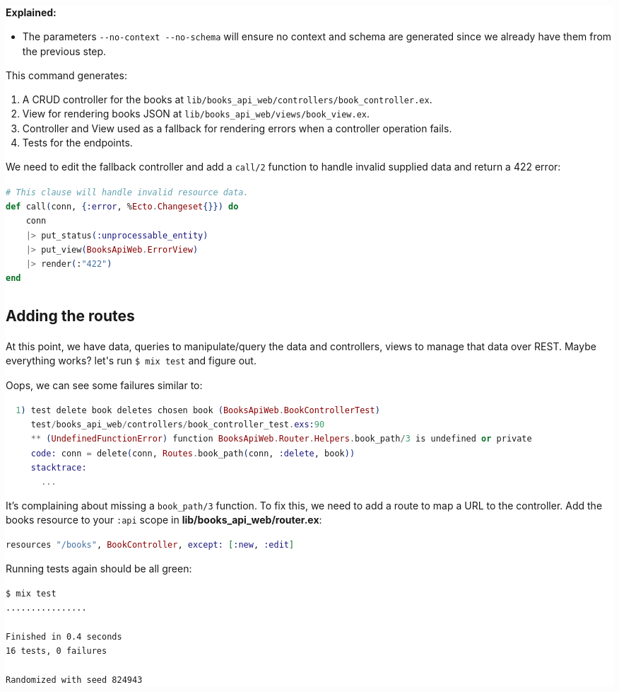 **Explained:**

* The parameters `--no-context --no-schema` will ensure no context and schema are generated since we already have them from the previous step.

This command generates:

1. A CRUD controller for the books at `lib/books_api_web/controllers/book_controller.ex`.
2. View for rendering books JSON at `lib/books_api_web/views/book_view.ex`.
3. Controller and View used as a fallback for rendering errors when a controller operation fails.
4. Tests for the endpoints.

We need to edit the fallback controller and add a `call/2` function to handle invalid supplied data and return a 422 error:

```elixir
# This clause will handle invalid resource data.
def call(conn, {:error, %Ecto.Changeset{}}) do
    conn
    |> put_status(:unprocessable_entity)
    |> put_view(BooksApiWeb.ErrorView)
    |> render(:"422")
end
```

## Adding the routes

At this point, we have data, queries to manipulate/query the data and controllers, views to manage that data over REST. Maybe everything works? let's run `$ mix test` and figure out.

Oops, we can see some failures similar to:

```elixir
  1) test delete book deletes chosen book (BooksApiWeb.BookControllerTest)
     test/books_api_web/controllers/book_controller_test.exs:90
     ** (UndefinedFunctionError) function BooksApiWeb.Router.Helpers.book_path/3 is undefined or private
     code: conn = delete(conn, Routes.book_path(conn, :delete, book))
     stacktrace:
       ...
```

It’s complaining about missing a `book_path/3` function. To fix this, we need to add a route to map a URL to the controller. Add the books resource to your `:api` scope in **lib/books_api_web/router.ex**:

```elixir
resources "/books", BookController, except: [:new, :edit]
```

Running tests again should be all green:

```console
$ mix test
................

Finished in 0.4 seconds
16 tests, 0 failures

Randomized with seed 824943
```
